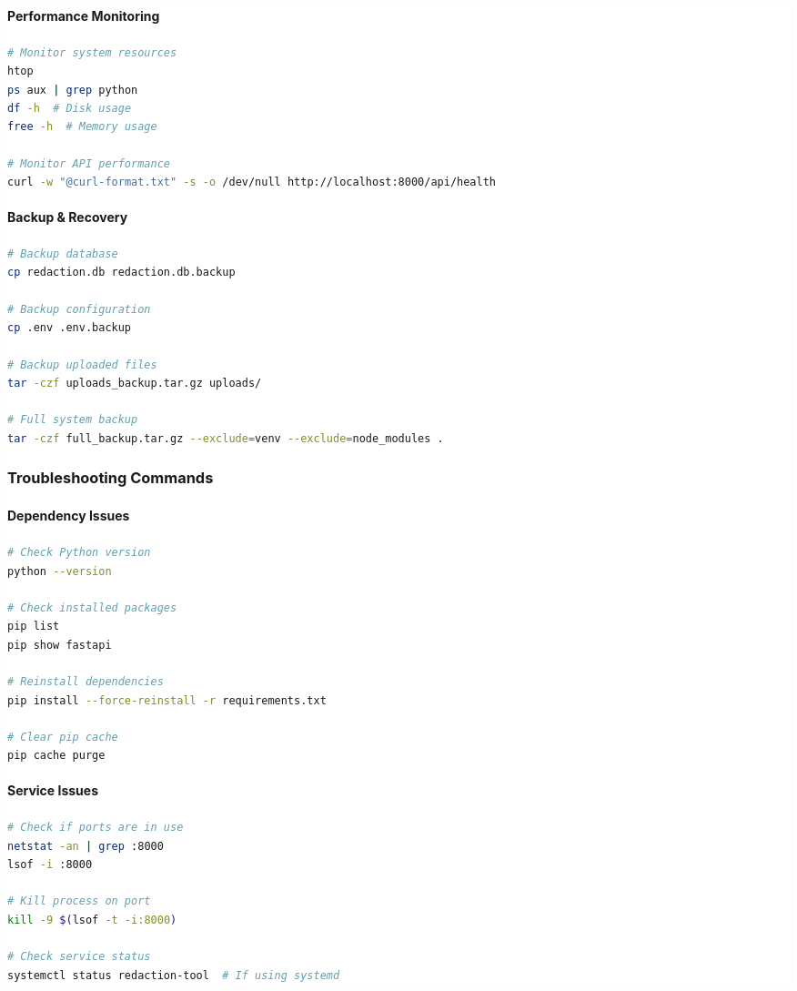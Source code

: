 #### Performance Monitoring
```bash
# Monitor system resources
htop
ps aux | grep python
df -h  # Disk usage
free -h  # Memory usage

# Monitor API performance
curl -w "@curl-format.txt" -s -o /dev/null http://localhost:8000/api/health
```

#### Backup & Recovery
```bash
# Backup database
cp redaction.db redaction.db.backup

# Backup configuration
cp .env .env.backup

# Backup uploaded files
tar -czf uploads_backup.tar.gz uploads/

# Full system backup
tar -czf full_backup.tar.gz --exclude=venv --exclude=node_modules .
```

### Troubleshooting Commands

#### Dependency Issues
```bash
# Check Python version
python --version

# Check installed packages
pip list
pip show fastapi

# Reinstall dependencies
pip install --force-reinstall -r requirements.txt

# Clear pip cache
pip cache purge
```

#### Service Issues
```bash
# Check if ports are in use
netstat -an | grep :8000
lsof -i :8000

# Kill process on port
kill -9 $(lsof -t -i:8000)

# Check service status
systemctl status redaction-tool  # If using systemd
```
